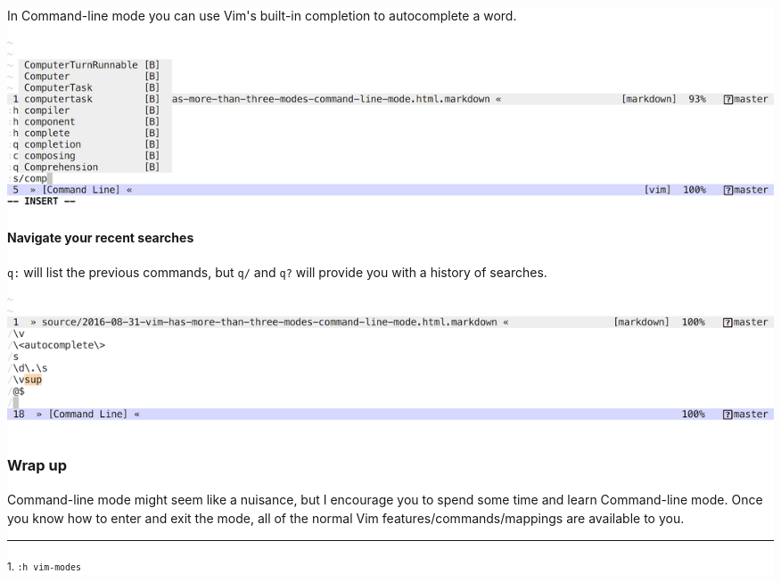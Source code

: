 In Command-line mode you can use Vim's built-in completion to autocomplete a word.

![complete-command](../../assets/2016-08-31-command-line-mode/complete-command.png)

#### Navigate your recent searches

`q:` will list the previous commands, but `q/` and `q?` will provide you with a history of searches.

![searches](../../assets/2016-08-31-command-line-mode/searches.png)


### Wrap up

Command-line mode might seem like a nuisance, but I encourage you to spend some time and learn Command-line mode. Once you know how to enter and exit the mode, all of the normal Vim features/commands/mappings are available to you.

---

<sub>1. `:h vim-modes`
